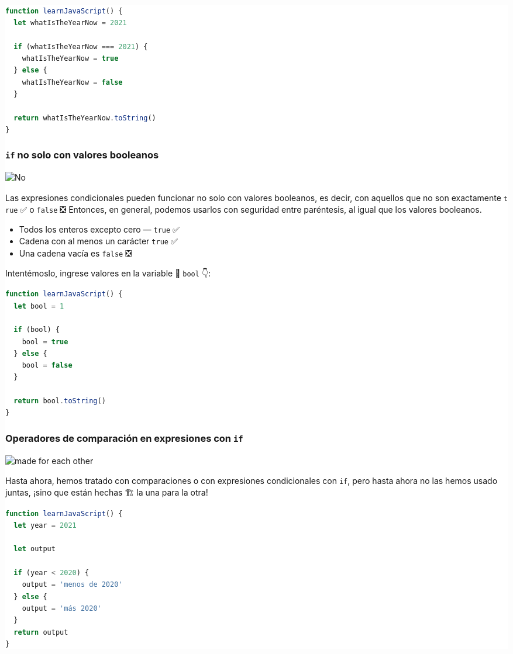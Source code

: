 ```jsx live
function learnJavaScript() {
  let whatIsTheYearNow = 2021

  if (whatIsTheYearNow === 2021) {
    whatIsTheYearNow = true
  } else {
    whatIsTheYearNow = false
  }

  return whatIsTheYearNow.toString()
}
```

### `if` no solo con valores booleanos

![No](https://media.giphy.com/media/ftqLysT45BJMagKFuk/giphy.gif)

Las expresiones condicionales pueden funcionar no solo con valores booleanos, es decir, con aquellos que no son exactamente `true` ✅ o `false` ❎ Entonces, en general, podemos usarlos con seguridad entre paréntesis, al igual que los valores booleanos.

- Todos los enteros excepto cero — `true` ✅
- Cadena con al menos un carácter `true` ✅
- Una cadena vacía es `false` ❎

Intentémoslo, ingrese valores en la variable 🔔 `bool` 👇:

```jsx live
function learnJavaScript() {
  let bool = 1

  if (bool) {
    bool = true
  } else {
    bool = false
  }

  return bool.toString()
}
```

### Operadores de comparación en expresiones con `if`

![made for each other](https://media.giphy.com/media/6yxIP39EMwP7IlIA28/giphy.gif)

Hasta ahora, hemos tratado con comparaciones o con expresiones condicionales con `if`, pero hasta ahora no las hemos usado juntas, ¡sino que están hechas 🏗️ la una para la otra!

```jsx live
function learnJavaScript() {
  let year = 2021

  let output

  if (year < 2020) {
    output = 'menos de 2020'
  } else {
    output = 'más 2020'
  }
  return output
}
```
